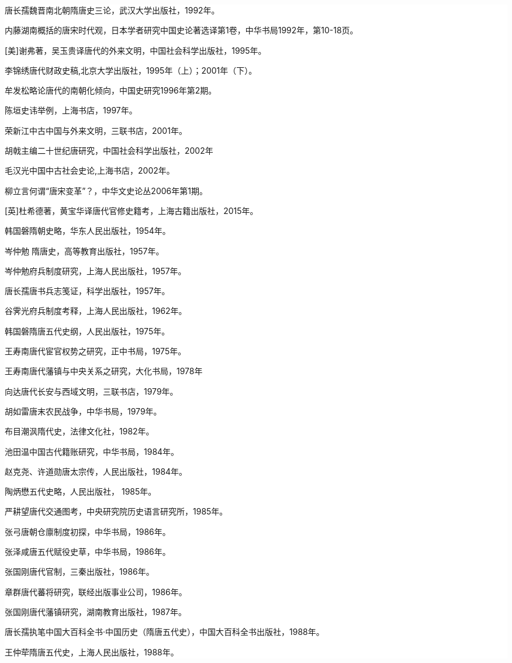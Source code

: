 唐长孺<v>魏晋南北朝隋唐史三论</v>，武汉大学出版社，1992年。

内藤湖南<v>概括的唐宋时代观</v>，<v>日本学者研究中国史论著选译</v>第1卷，中华书局1992年，第10-18页。

[美]谢弗著，吴玉贵译<v>唐代的外来文明</v>，中国社会科学出版社，1995年。

李锦绣<v>唐代财政史稿</v>,北京大学出版社，1995年（上）；2001年（下）。

牟发松<v>略论唐代的南朝化倾向</v>，<v>中国史研究</v>1996年第2期。

陈垣<v>史讳举例</v>，上海书店，1997年。

荣新江<v>中古中国与外来文明</v>，三联书店，2001年。

胡戟主编<v>二十世纪唐研究</v>，中国社会科学出版社，2002年

毛汉光<v>中国中古社会史论</v>,上海书店，2002年。

柳立言<v>何谓“唐宋变革”？</v>，<v>中华文史论丛</v>2006年第1期。

[英]杜希德著，黄宝华译<v>唐代官修史籍考</v>，上海古籍出版社，2015年。

韩国磐<v>隋朝史略</v>，华东人民出版社，1954年。

岑仲勉 <v>隋唐史</v>，高等教育出版社，1957年。

岑仲勉<v>府兵制度研究</v>，上海人民出版社，1957年。

唐长孺<v>唐书兵志笺证</v>，科学出版社，1957年。

谷霁光<v>府兵制度考释</v>，上海人民出版社，1962年。

韩国磐<v>隋唐五代史纲</v>，人民出版社，1975年。

王寿南<v>唐代宦官权势之研究</v>，正中书局，1975年。

王寿南<v>唐代藩镇与中央关系之研究</v>，大化书局，1978年

向达<v>唐代长安与西域文明</v>，三联书店，1979年。

胡如雷<v>唐末农民战争</v>，中华书局，1979年。

布目潮沨<v>隋代史</v>，法律文化社，1982年。

池田温<v>中国古代籍账研究</v>，中华书局，1984年。

赵克尧、许道勋<v>唐太宗传</v>，人民出版社，1984年。

陶炳懋<v>五代史略</v>，人民出版社， 1985年。

严耕望<v>唐代交通图考</v>，中央研究院历史语言研究所，1985年。

张弓<v>唐朝仓廪制度初探</v>，中华书局，1986年。

张泽咸<v>唐五代赋役史草</v>，中华书局，1986年。

张国刚<v>唐代官制</v>，三秦出版社，1986年。

章群<v>唐代蕃将研究</v>，联经出版事业公司，1986年。

张国刚<v>唐代藩镇研究</v>，湖南教育出版社，1987年。

唐长孺执笔<v>中国大百科全书·中国历史</v>（隋唐五代史），中国大百科全书出版社，1988年。

王仲荦<v>隋唐五代史</v>，上海人民出版社，1988年。
